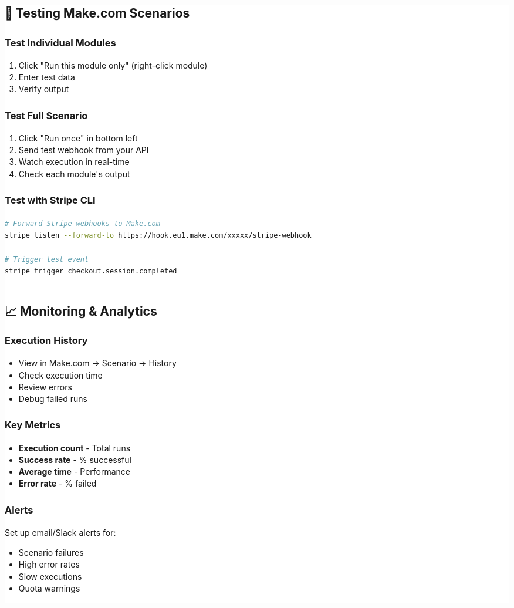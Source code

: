 ## 🧪 Testing Make.com Scenarios

### Test Individual Modules

1. Click "Run this module only" (right-click module)
2. Enter test data
3. Verify output

### Test Full Scenario

1. Click "Run once" in bottom left
2. Send test webhook from your API
3. Watch execution in real-time
4. Check each module's output

### Test with Stripe CLI

```bash
# Forward Stripe webhooks to Make.com
stripe listen --forward-to https://hook.eu1.make.com/xxxxx/stripe-webhook

# Trigger test event
stripe trigger checkout.session.completed
```

---

## 📈 Monitoring & Analytics

### Execution History

- View in Make.com → Scenario → History
- Check execution time
- Review errors
- Debug failed runs

### Key Metrics

- **Execution count** - Total runs
- **Success rate** - % successful
- **Average time** - Performance
- **Error rate** - % failed

### Alerts

Set up email/Slack alerts for:
- Scenario failures
- High error rates
- Slow executions
- Quota warnings

---
